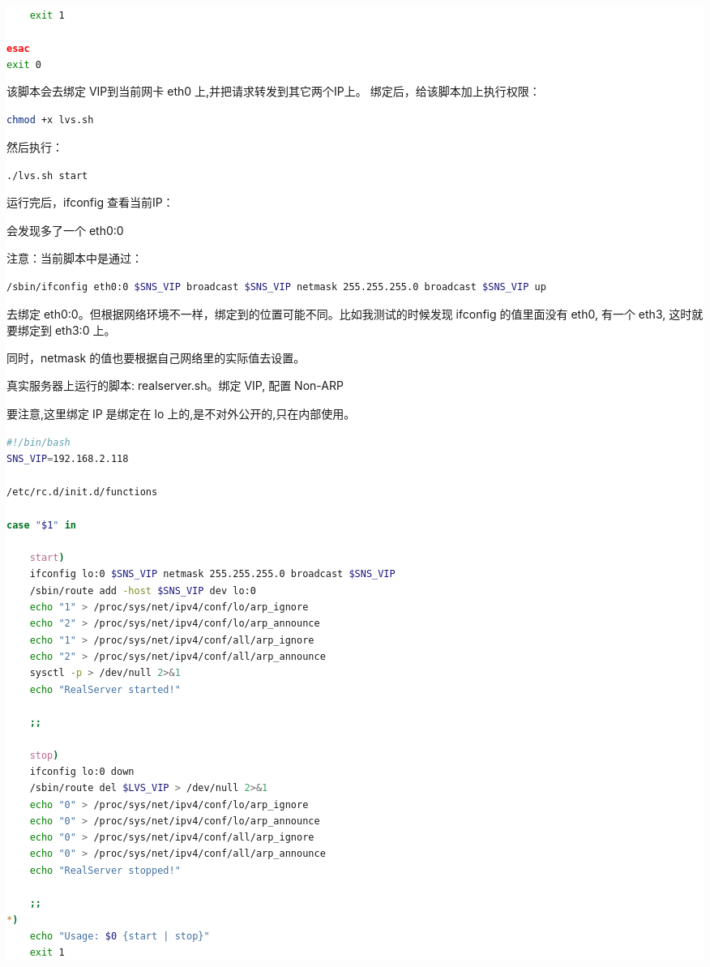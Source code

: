 ```bash
	exit 1

esac
exit 0
```

该脚本会去绑定 VIP到当前网卡 eth0 上,并把请求转发到其它两个IP上。
绑定后，给该脚本加上执行权限：

```bash
chmod +x lvs.sh
```
然后执行：

```bash
./lvs.sh start
```

运行完后，ifconfig 查看当前IP：

会发现多了一个 eth0:0

注意：当前脚本中是通过：

```bash
/sbin/ifconfig eth0:0 $SNS_VIP broadcast $SNS_VIP netmask 255.255.255.0 broadcast $SNS_VIP up 
```
去绑定 eth0:0。但根据网络环境不一样，绑定到的位置可能不同。比如我测试的时候发现 ifconfig 的值里面没有 eth0, 有一个 eth3, 这时就要绑定到 eth3:0 上。

同时，netmask 的值也要根据自己网络里的实际值去设置。

真实服务器上运行的脚本: realserver.sh。绑定 VIP, 配置 Non-ARP

要注意,这里绑定 IP 是绑定在 lo 上的,是不对外公开的,只在内部使用。

```bash
#!/bin/bash
SNS_VIP=192.168.2.118

/etc/rc.d/init.d/functions

case "$1" in

	start)
	ifconfig lo:0 $SNS_VIP netmask 255.255.255.0 broadcast $SNS_VIP
	/sbin/route add -host $SNS_VIP dev lo:0
	echo "1" > /proc/sys/net/ipv4/conf/lo/arp_ignore
	echo "2" > /proc/sys/net/ipv4/conf/lo/arp_announce
	echo "1" > /proc/sys/net/ipv4/conf/all/arp_ignore
	echo "2" > /proc/sys/net/ipv4/conf/all/arp_announce
	sysctl -p > /dev/null 2>&1
	echo "RealServer started!"

	;;

	stop)
	ifconfig lo:0 down
	/sbin/route del $LVS_VIP > /dev/null 2>&1
	echo "0" > /proc/sys/net/ipv4/conf/lo/arp_ignore
	echo "0" > /proc/sys/net/ipv4/conf/lo/arp_announce
	echo "0" > /proc/sys/net/ipv4/conf/all/arp_ignore
	echo "0" > /proc/sys/net/ipv4/conf/all/arp_announce
	echo "RealServer stopped!"

	;;
*)
	echo "Usage: $0 {start | stop}"
	exit 1

```